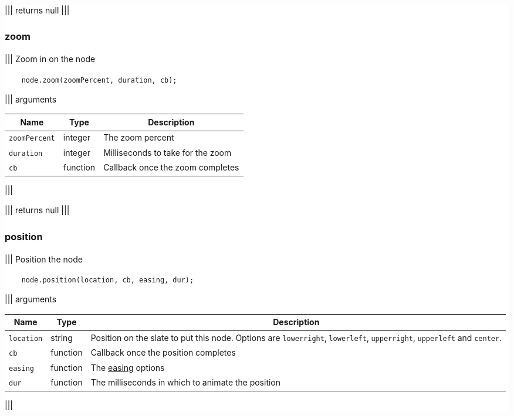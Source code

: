 ||| returns
null
|||

### zoom

||| Zoom in on the node

```
    node.zoom(zoomPercent, duration, cb);
```

||| arguments

| Name          | Type     | Description                       |
| ------------- | -------- | --------------------------------- |
| `zoomPercent` | integer  | The zoom percent                  |
| `duration`    | integer  | Milliseconds to take for the zoom |
| `cb`          | function | Callback once the zoom completes  |

|||

||| returns
null
|||

### position

||| Position the node

```
    node.position(location, cb, easing, dur);
```

||| arguments

| Name       | Type     | Description                                                                                                            |
| ---------- | -------- | ---------------------------------------------------------------------------------------------------------------------- |
| `location` | string   | Position on the slate to put this node. Options are `lowerright`, `lowerleft`, `upperright`, `upperleft` and `center`. |
| `cb`       | function | Callback once the position completes                                                                                   |
| `easing`   | function | The [easing](./easing.md) options                                                                                      |
| `dur`      | function | The milliseconds in which to animate the position                                                                      |

|||
